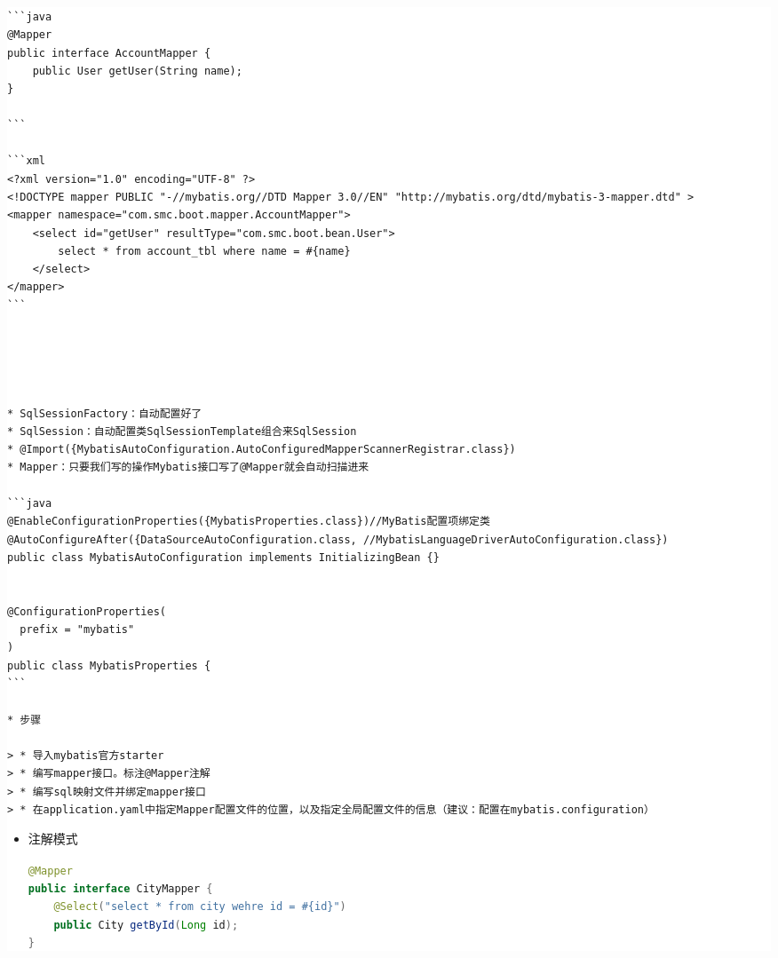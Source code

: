     ```java
    @Mapper
    public interface AccountMapper {
        public User getUser(String name);
    }
    
    ```

    ```xml
    <?xml version="1.0" encoding="UTF-8" ?>
    <!DOCTYPE mapper PUBLIC "-//mybatis.org//DTD Mapper 3.0//EN" "http://mybatis.org/dtd/mybatis-3-mapper.dtd" >
    <mapper namespace="com.smc.boot.mapper.AccountMapper">
        <select id="getUser" resultType="com.smc.boot.bean.User">
            select * from account_tbl where name = #{name}
        </select>
    </mapper>
    ```

    

    

    * SqlSessionFactory：自动配置好了
    * SqlSession：自动配置类SqlSessionTemplate组合来SqlSession
    * @Import({MybatisAutoConfiguration.AutoConfiguredMapperScannerRegistrar.class})
    * Mapper：只要我们写的操作Mybatis接口写了@Mapper就会自动扫描进来

    ```java
    @EnableConfigurationProperties({MybatisProperties.class})//MyBatis配置项绑定类
    @AutoConfigureAfter({DataSourceAutoConfiguration.class, //MybatisLanguageDriverAutoConfiguration.class})
    public class MybatisAutoConfiguration implements InitializingBean {}
      
      
    @ConfigurationProperties(
      prefix = "mybatis"
    )                     
    public class MybatisProperties {
    ```

    * 步骤

    > * 导入mybatis官方starter
    > * 编写mapper接口。标注@Mapper注解
    > * 编写sql映射文件并绑定mapper接口
    > * 在application.yaml中指定Mapper配置文件的位置，以及指定全局配置文件的信息（建议：配置在mybatis.configuration）

  * 注解模式

    ```java
    @Mapper
    public interface CityMapper {
        @Select("select * from city wehre id = #{id}")
        public City getById(Long id);
    }
    ```
